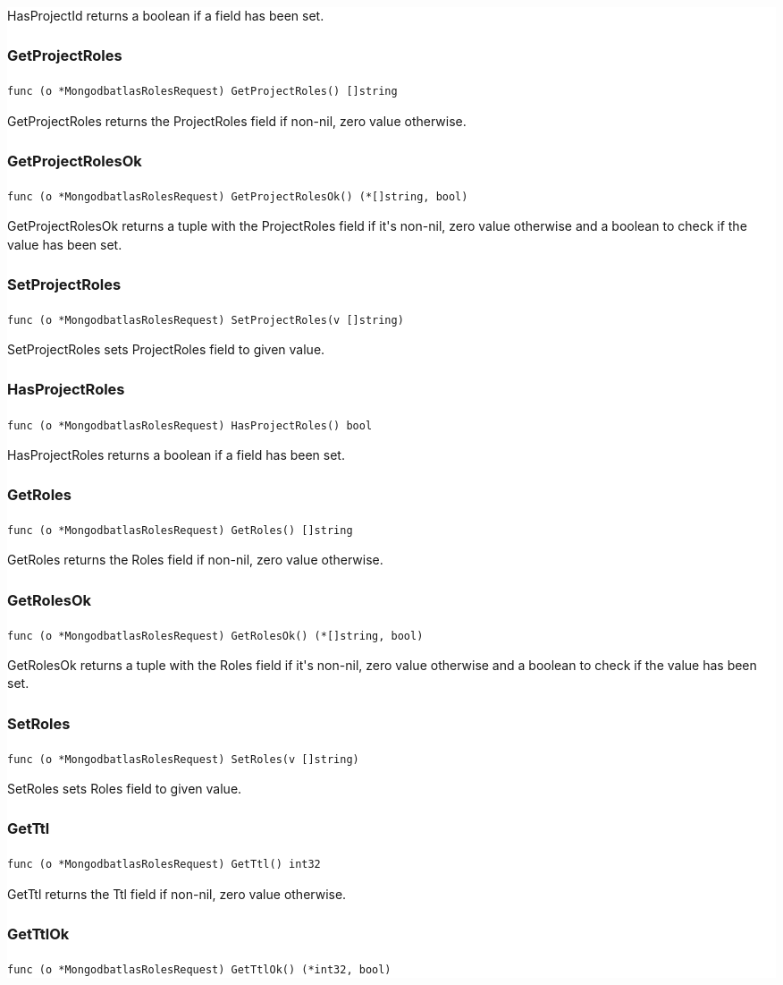 HasProjectId returns a boolean if a field has been set.

### GetProjectRoles

`func (o *MongodbatlasRolesRequest) GetProjectRoles() []string`

GetProjectRoles returns the ProjectRoles field if non-nil, zero value otherwise.

### GetProjectRolesOk

`func (o *MongodbatlasRolesRequest) GetProjectRolesOk() (*[]string, bool)`

GetProjectRolesOk returns a tuple with the ProjectRoles field if it's non-nil, zero value otherwise
and a boolean to check if the value has been set.

### SetProjectRoles

`func (o *MongodbatlasRolesRequest) SetProjectRoles(v []string)`

SetProjectRoles sets ProjectRoles field to given value.

### HasProjectRoles

`func (o *MongodbatlasRolesRequest) HasProjectRoles() bool`

HasProjectRoles returns a boolean if a field has been set.

### GetRoles

`func (o *MongodbatlasRolesRequest) GetRoles() []string`

GetRoles returns the Roles field if non-nil, zero value otherwise.

### GetRolesOk

`func (o *MongodbatlasRolesRequest) GetRolesOk() (*[]string, bool)`

GetRolesOk returns a tuple with the Roles field if it's non-nil, zero value otherwise
and a boolean to check if the value has been set.

### SetRoles

`func (o *MongodbatlasRolesRequest) SetRoles(v []string)`

SetRoles sets Roles field to given value.


### GetTtl

`func (o *MongodbatlasRolesRequest) GetTtl() int32`

GetTtl returns the Ttl field if non-nil, zero value otherwise.

### GetTtlOk

`func (o *MongodbatlasRolesRequest) GetTtlOk() (*int32, bool)`
